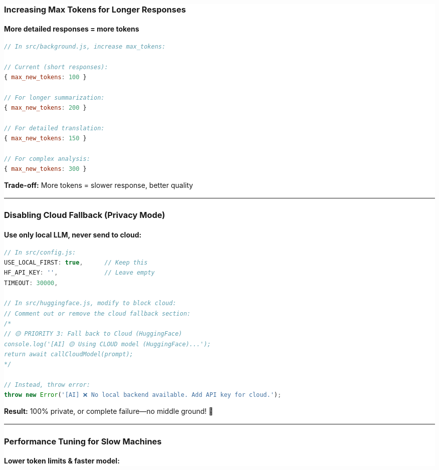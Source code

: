 
### Increasing Max Tokens for Longer Responses

**More detailed responses = more tokens**

```javascript
// In src/background.js, increase max_tokens:

// Current (short responses):
{ max_new_tokens: 100 }

// For longer summarization:
{ max_new_tokens: 200 }

// For detailed translation:
{ max_new_tokens: 150 }

// For complex analysis:
{ max_new_tokens: 300 }
```

**Trade-off:** More tokens = slower response, better quality

---

### Disabling Cloud Fallback (Privacy Mode)

**Use only local LLM, never send to cloud:**

```javascript
// In src/config.js:
USE_LOCAL_FIRST: true,      // Keep this
HF_API_KEY: '',             // Leave empty
TIMEOUT: 30000,

// In src/huggingface.js, modify to block cloud:
// Comment out or remove the cloud fallback section:
/*
// 🟡 PRIORITY 3: Fall back to Cloud (HuggingFace)
console.log('[AI] 🟡 Using CLOUD model (HuggingFace)...');
return await callCloudModel(prompt);
*/

// Instead, throw error:
throw new Error('[AI] ❌ No local backend available. Add API key for cloud.');
```

**Result:** 100% private, or complete failure—no middle ground! 🔐

---

### Performance Tuning for Slow Machines

**Lower token limits & faster model:**
